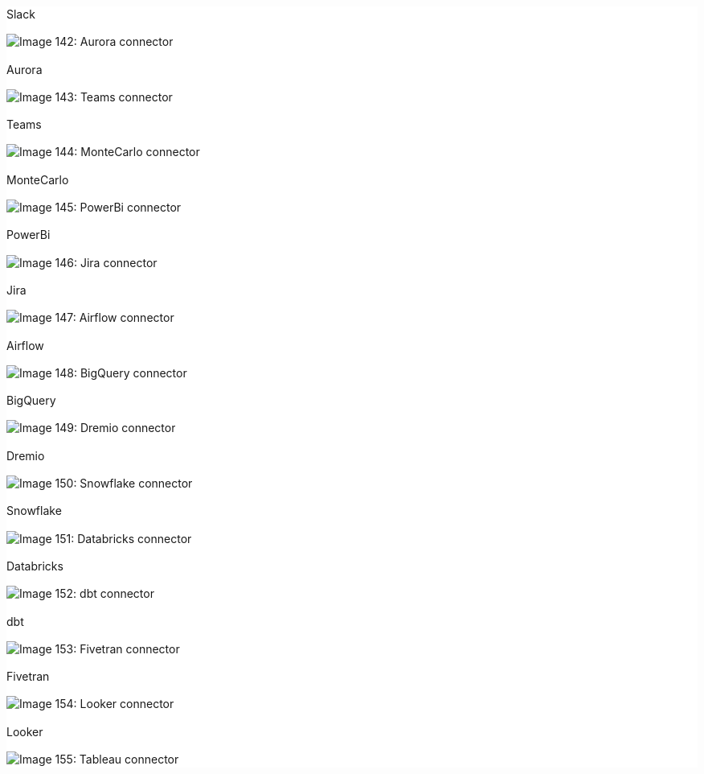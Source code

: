 Slack

![Image 142: Aurora connector](https://website-assets.atlan.com/img/aurora-rs.webp)

Aurora

![Image 143: Teams connector](https://website-assets.atlan.com/img/stack/teams.svg)

Teams

![Image 144: MonteCarlo connector](https://website-assets.atlan.com/img/stack/monte-carlo.svg)

MonteCarlo

![Image 145: PowerBi connector](https://website-assets.atlan.com/img/stack/powerbi.svg)

PowerBi

![Image 146: Jira connector](https://website-assets.atlan.com/img/stack/jira.svg)

Jira

![Image 147: Airflow connector](https://website-assets.atlan.com/img/stack/airflow.svg)

Airflow

![Image 148: BigQuery connector](https://website-assets.atlan.com/img/stack/big-query.svg)

BigQuery

![Image 149: Dremio connector](https://website-assets.atlan.com/img/stack/dremio.svg)

Dremio

![Image 150: Snowflake connector](https://website-assets.atlan.com/img/stack/snowflake.svg)

Snowflake

![Image 151: Databricks connector](https://website-assets.atlan.com/img/stack/databricks.svg)

Databricks

![Image 152: dbt connector](https://website-assets.atlan.com/img/stack/dbt.svg)

dbt

![Image 153: Fivetran connector](https://website-assets.atlan.com/img/stack/fivetran.svg)

Fivetran

![Image 154: Looker connector](https://website-assets.atlan.com/img/stack/looker.svg)

Looker

![Image 155: Tableau connector](https://website-assets.atlan.com/img/stack/tableau.svg)
